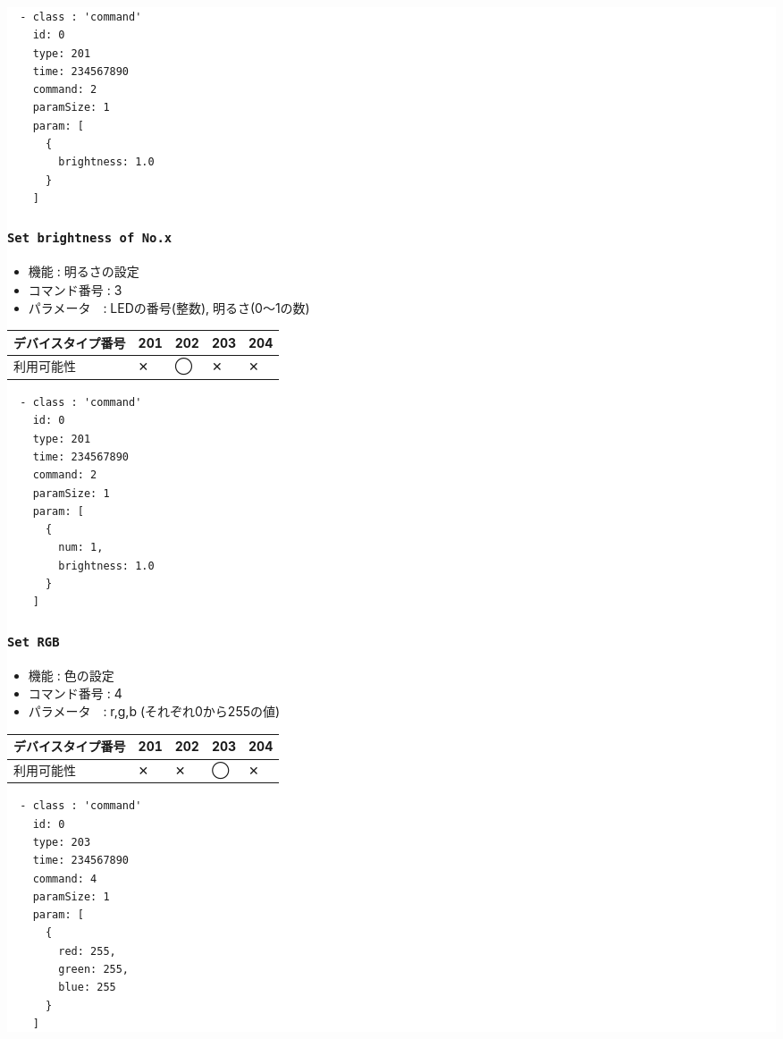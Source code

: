 ```
  - class : 'command'
    id: 0
    type: 201
    time: 234567890
    command: 2
    paramSize: 1
    param: [
      {
        brightness: 1.0
      }
    ]
```


### ``Set brightness of No.x``

- 機能 : 明るさの設定
- コマンド番号 : 3
- パラメータ　: LEDの番号(整数), 明るさ(0～1の数)

|デバイスタイプ番号| 201 | 202 | 203 | 204 |
|---|---|---|---|---|
|利用可能性|✕|◯|✕|✕|

```
  - class : 'command'
    id: 0
    type: 201
    time: 234567890
    command: 2
    paramSize: 1
    param: [
      {
        num: 1,
        brightness: 1.0
      }
    ]
```

### ``Set RGB``

- 機能 : 色の設定
- コマンド番号 : 4
- パラメータ　: r,g,b (それぞれ0から255の値)

|デバイスタイプ番号| 201 | 202 | 203 | 204 |
|---|---|---|---|---|
|利用可能性|✕|✕|◯|✕|

```
  - class : 'command'
    id: 0
    type: 203
    time: 234567890
    command: 4
    paramSize: 1
    param: [
      {
        red: 255,
        green: 255,
        blue: 255
      }
    ]
```
